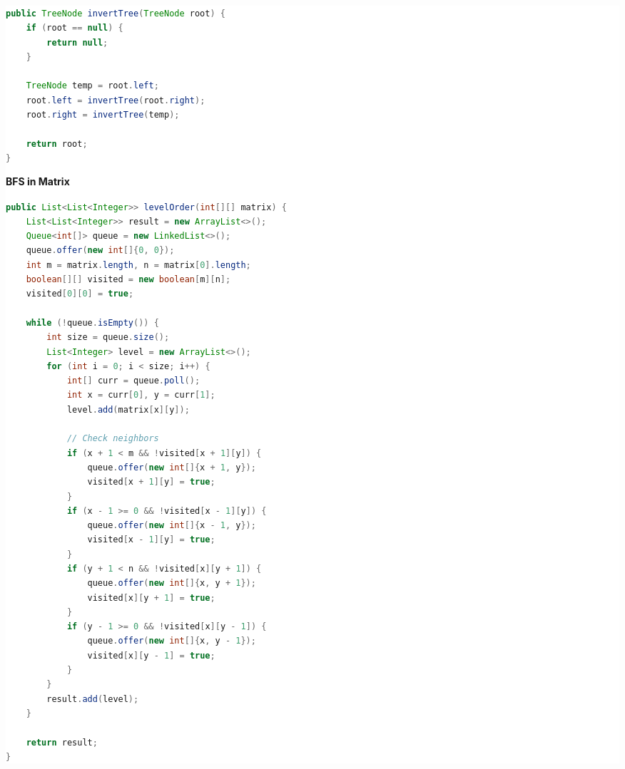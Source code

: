 ```java
public TreeNode invertTree(TreeNode root) {
    if (root == null) {
        return null;
    }

    TreeNode temp = root.left;
    root.left = invertTree(root.right);
    root.right = invertTree(temp);

    return root;
}
```

**BFS in Matrix**

```java
public List<List<Integer>> levelOrder(int[][] matrix) {
    List<List<Integer>> result = new ArrayList<>();
    Queue<int[]> queue = new LinkedList<>();
    queue.offer(new int[]{0, 0});
    int m = matrix.length, n = matrix[0].length;
    boolean[][] visited = new boolean[m][n];
    visited[0][0] = true;

    while (!queue.isEmpty()) {
        int size = queue.size();
        List<Integer> level = new ArrayList<>();
        for (int i = 0; i < size; i++) {
            int[] curr = queue.poll();
            int x = curr[0], y = curr[1];
            level.add(matrix[x][y]);

            // Check neighbors
            if (x + 1 < m && !visited[x + 1][y]) {
                queue.offer(new int[]{x + 1, y});
                visited[x + 1][y] = true;
            }
            if (x - 1 >= 0 && !visited[x - 1][y]) {
                queue.offer(new int[]{x - 1, y});
                visited[x - 1][y] = true;
            }
            if (y + 1 < n && !visited[x][y + 1]) {
                queue.offer(new int[]{x, y + 1});
                visited[x][y + 1] = true;
            }
            if (y - 1 >= 0 && !visited[x][y - 1]) {
                queue.offer(new int[]{x, y - 1});
                visited[x][y - 1] = true;
            }
        }
        result.add(level);
    }

    return result;
}
```

